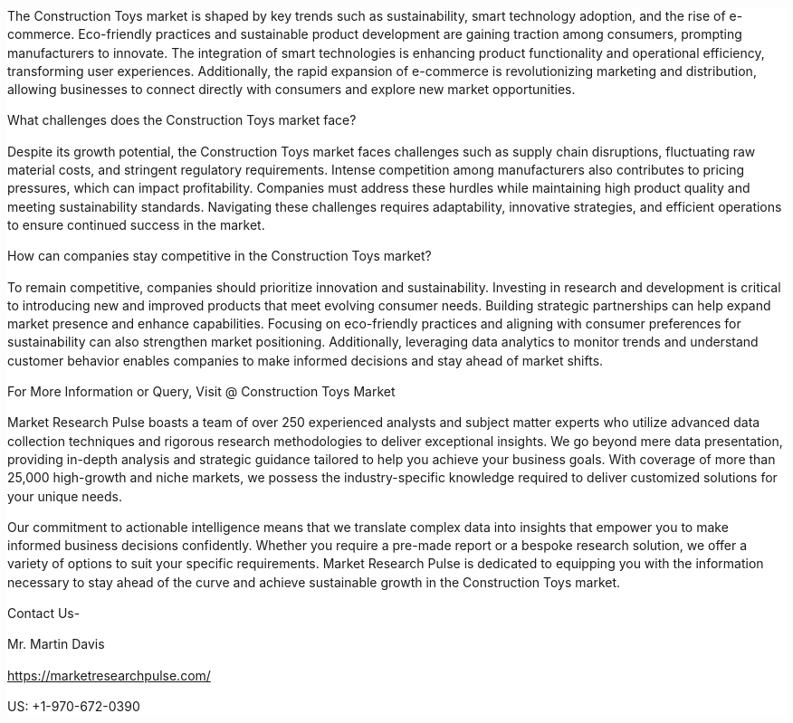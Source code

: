 The Construction Toys market is shaped by key trends such as sustainability, smart technology adoption, and the rise of e-commerce. Eco-friendly practices and sustainable product development are gaining traction among consumers, prompting manufacturers to innovate. The integration of smart technologies is enhancing product functionality and operational efficiency, transforming user experiences. Additionally, the rapid expansion of e-commerce is revolutionizing marketing and distribution, allowing businesses to connect directly with consumers and explore new market opportunities.

What challenges does the Construction Toys market face?

Despite its growth potential, the Construction Toys market faces challenges such as supply chain disruptions, fluctuating raw material costs, and stringent regulatory requirements. Intense competition among manufacturers also contributes to pricing pressures, which can impact profitability. Companies must address these hurdles while maintaining high product quality and meeting sustainability standards. Navigating these challenges requires adaptability, innovative strategies, and efficient operations to ensure continued success in the market.

How can companies stay competitive in the Construction Toys market?

To remain competitive, companies should prioritize innovation and sustainability. Investing in research and development is critical to introducing new and improved products that meet evolving consumer needs. Building strategic partnerships can help expand market presence and enhance capabilities. Focusing on eco-friendly practices and aligning with consumer preferences for sustainability can also strengthen market positioning. Additionally, leveraging data analytics to monitor trends and understand customer behavior enables companies to make informed decisions and stay ahead of market shifts.

For More Information or Query, Visit @ Construction Toys Market

Market Research Pulse boasts a team of over 250 experienced analysts and subject matter experts who utilize advanced data collection techniques and rigorous research methodologies to deliver exceptional insights. We go beyond mere data presentation, providing in-depth analysis and strategic guidance tailored to help you achieve your business goals. With coverage of more than 25,000 high-growth and niche markets, we possess the industry-specific knowledge required to deliver customized solutions for your unique needs.

Our commitment to actionable intelligence means that we translate complex data into insights that empower you to make informed business decisions confidently. Whether you require a pre-made report or a bespoke research solution, we offer a variety of options to suit your specific requirements. Market Research Pulse is dedicated to equipping you with the information necessary to stay ahead of the curve and achieve sustainable growth in the Construction Toys market.

Contact Us-

Mr. Martin Davis

https://marketresearchpulse.com/

US: +1-970-672-0390
